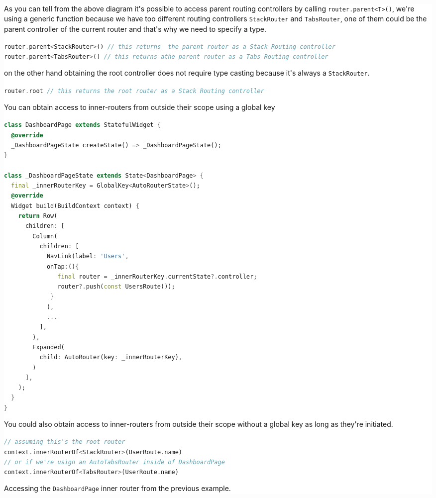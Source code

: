 As you can tell from the above diagram it's possible to access parent routing controllers by calling `router.parent<T>()`, we're using a generic function because we have too different routing controllers  `StackRouter` and `TabsRouter`, one of them could be the parent controller of the current router and that's why we need to specify a type.
```dart              
router.parent<StackRouter>() // this returns  the parent router as a Stack Routing controller              
router.parent<TabsRouter>() // this returns athe parent router as a Tabs Routing controller              
```              
on the other hand obtaining the root controller does not require type casting because it's always a `StackRouter`.
```dart              
router.root // this returns the root router as a Stack Routing controller              
```              

You can obtain access to inner-routers from outside their scope using a global key
```dart              
class DashboardPage extends StatefulWidget {          
  @override          
  _DashboardPageState createState() => _DashboardPageState();          
}          
          
class _DashboardPageState extends State<DashboardPage> {          
  final _innerRouterKey = GlobalKey<AutoRouterState>();          
  @override          
  Widget build(BuildContext context) {          
    return Row(          
      children: [          
        Column(          
          children: [          
            NavLink(label: 'Users',          
            onTap:(){          
               final router = _innerRouterKey.currentState?.controller;          
               router?.push(const UsersRoute());          
             }          
            ),          
            ...          
          ],          
        ),          
        Expanded(          
          child: AutoRouter(key: _innerRouterKey),          
        )          
      ],          
    );          
  }          
}          
```             

You could also obtain access to inner-routers from outside their scope without a global key as long as they're initiated.
```dart              
// assuming this's the root router              
context.innerRouterOf<StackRouter>(UserRoute.name)               
// or if we're usign an AutoTabsRouter inside of DashboardPage          
context.innerRouterOf<TabsRouter>(UserRoute.name)            
```              
Accessing the `DashboardPage` inner router from the previous example.
